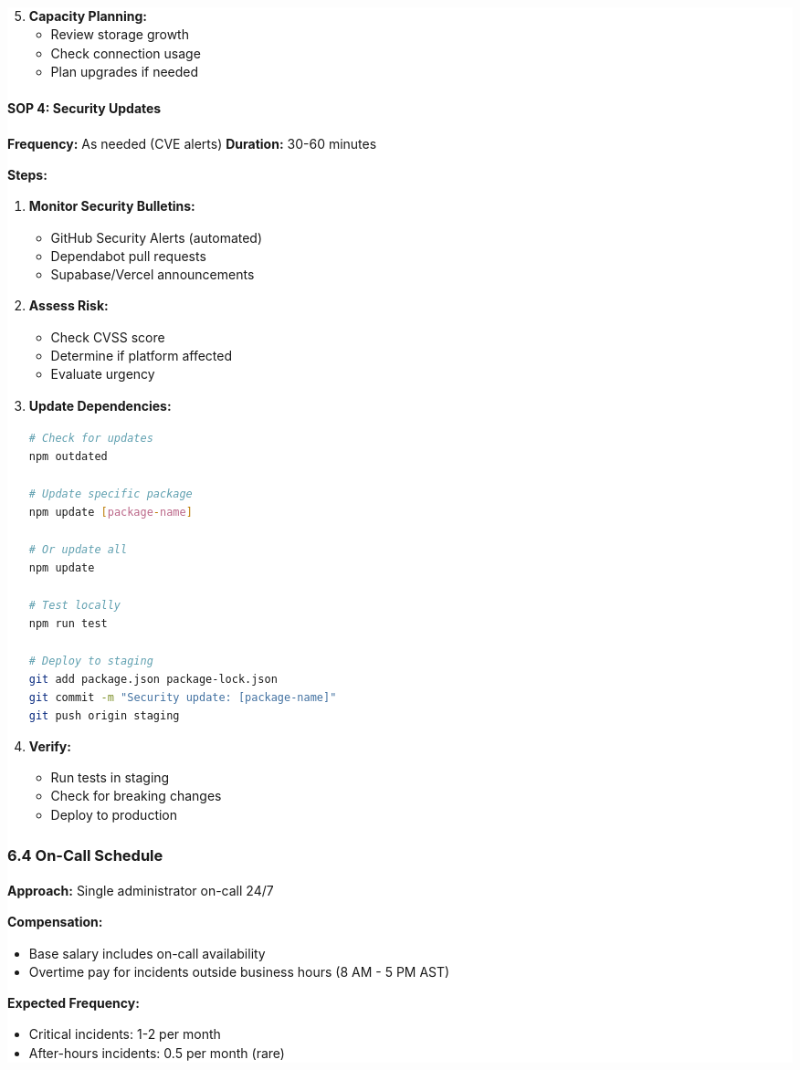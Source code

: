 5. **Capacity Planning:**
   - Review storage growth
   - Check connection usage
   - Plan upgrades if needed

#### SOP 4: Security Updates

**Frequency:** As needed (CVE alerts)
**Duration:** 30-60 minutes

**Steps:**
1. **Monitor Security Bulletins:**
   - GitHub Security Alerts (automated)
   - Dependabot pull requests
   - Supabase/Vercel announcements

2. **Assess Risk:**
   - Check CVSS score
   - Determine if platform affected
   - Evaluate urgency

3. **Update Dependencies:**
   ```bash
   # Check for updates
   npm outdated

   # Update specific package
   npm update [package-name]

   # Or update all
   npm update

   # Test locally
   npm run test

   # Deploy to staging
   git add package.json package-lock.json
   git commit -m "Security update: [package-name]"
   git push origin staging
   ```

4. **Verify:**
   - Run tests in staging
   - Check for breaking changes
   - Deploy to production

### 6.4 On-Call Schedule

**Approach:** Single administrator on-call 24/7

**Compensation:**
- Base salary includes on-call availability
- Overtime pay for incidents outside business hours (8 AM - 5 PM AST)

**Expected Frequency:**
- Critical incidents: 1-2 per month
- After-hours incidents: 0.5 per month (rare)
